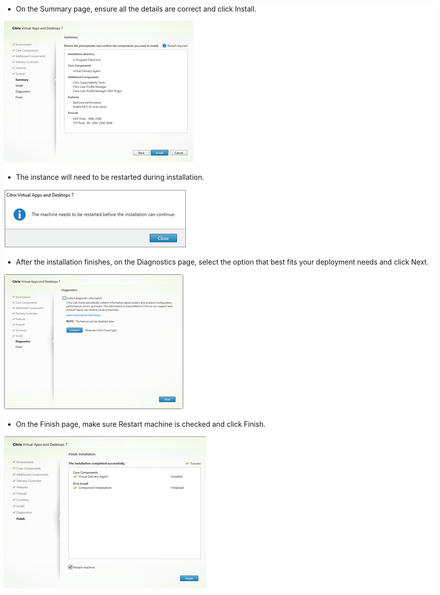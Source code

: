 *  On the Summary page, ensure all the details are correct and click Install.

[![CSP-Image-63](/en-us/tech-zone/design/media/reference-architectures_csp-cvads-gcp_063.png)](/en-us/tech-zone/design/media/reference-architectures_csp-cvads-gcp_063.png)

*  The instance will need to be restarted during installation.

[![CSP-Image-64](/en-us/tech-zone/design/media/reference-architectures_csp-cvads-gcp_064.png)](/en-us/tech-zone/design/media/reference-architectures_csp-cvads-gcp_064.png)

*  After the installation finishes, on the Diagnostics page, select the option that best fits your deployment needs and click Next.

[![CSP-Image-65](/en-us/tech-zone/design/media/reference-architectures_csp-cvads-gcp_065.png)](/en-us/tech-zone/design/media/reference-architectures_csp-cvads-gcp_065.png)

*  On the Finish page, make sure Restart machine is checked and click Finish.

[![CSP-Image-66](/en-us/tech-zone/design/media/reference-architectures_csp-cvads-gcp_066.png)](/en-us/tech-zone/design/media/reference-architectures_csp-cvads-gcp_066.png)